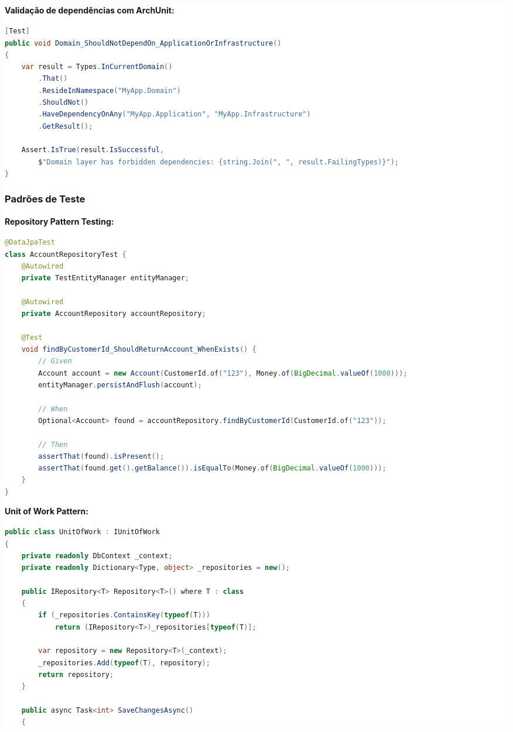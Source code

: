**Validação de dependências com ArchUnit:**

```csharp
[Test]
public void Domain_ShouldNotDependOn_ApplicationOrInfrastructure()
{
    var result = Types.InCurrentDomain()
        .That()
        .ResideInNamespace("MyApp.Domain")
        .ShouldNot()
        .HaveDependencyOnAny("MyApp.Application", "MyApp.Infrastructure")
        .GetResult();
    
    Assert.IsTrue(result.IsSuccessful, 
        $"Domain layer has forbidden dependencies: {string.Join(", ", result.FailingTypes)}");
}
```

### Padrões de Teste

**Repository Pattern Testing:**

```java
@DataJpaTest
class AccountRepositoryTest {
    @Autowired
    private TestEntityManager entityManager;
    
    @Autowired 
    private AccountRepository accountRepository;
    
    @Test
    void findByCustomerId_ShouldReturnAccount_WhenExists() {
        // Given
        Account account = new Account(CustomerId.of("123"), Money.of(BigDecimal.valueOf(1000)));
        entityManager.persistAndFlush(account);
        
        // When
        Optional<Account> found = accountRepository.findByCustomerId(CustomerId.of("123"));
        
        // Then
        assertThat(found).isPresent();
        assertThat(found.get().getBalance()).isEqualTo(Money.of(BigDecimal.valueOf(1000)));
    }
}
```

**Unit of Work Pattern:**

```csharp
public class UnitOfWork : IUnitOfWork
{
    private readonly DbContext _context;
    private readonly Dictionary<Type, object> _repositories = new();
    
    public IRepository<T> Repository<T>() where T : class
    {
        if (_repositories.ContainsKey(typeof(T)))
            return (IRepository<T>)_repositories[typeof(T)];
            
        var repository = new Repository<T>(_context);
        _repositories.Add(typeof(T), repository);
        return repository;
    }
    
    public async Task<int> SaveChangesAsync()
    {
```